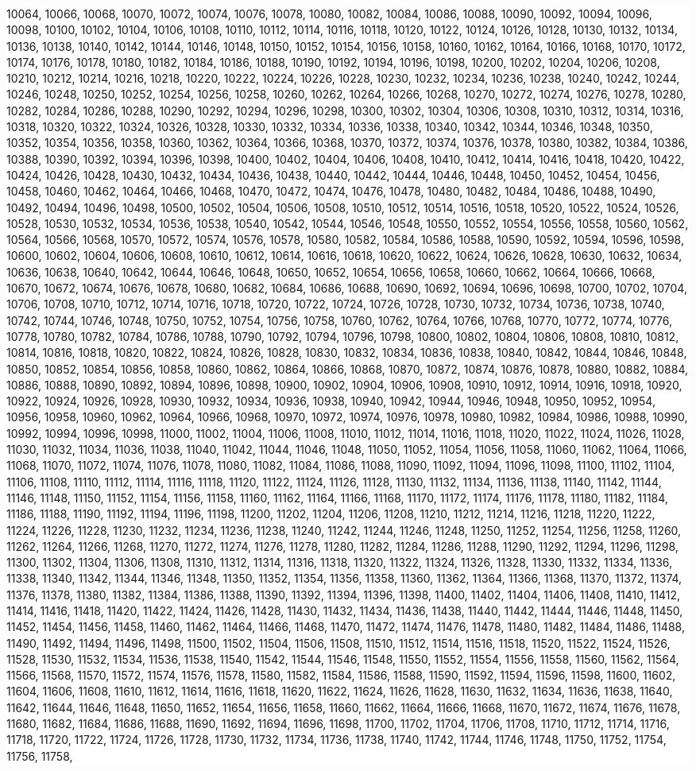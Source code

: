 10064, 10066, 10068, 10070, 10072, 10074, 10076, 10078, 10080, 10082, 10084, 10086, 10088, 10090, 10092, 10094, 10096, 10098, 10100, 10102, 10104, 10106, 10108, 10110, 10112, 10114, 10116, 10118, 10120, 10122, 10124, 10126, 10128, 10130, 10132, 10134, 10136, 10138, 10140, 10142, 10144, 10146, 10148, 10150, 10152, 10154, 10156, 10158, 10160, 10162, 10164, 10166, 10168, 10170, 10172, 10174, 10176, 10178, 10180, 10182, 10184, 10186, 10188, 10190, 10192, 10194, 10196, 10198, 10200, 10202, 10204, 10206, 10208, 10210, 10212, 10214, 10216, 10218, 10220, 10222, 10224, 10226, 10228, 10230, 10232, 10234, 10236, 10238, 10240, 10242, 10244, 10246, 10248, 10250, 10252, 10254, 10256, 10258, 10260, 10262, 10264, 10266, 10268, 10270, 10272, 10274, 10276, 10278, 10280, 10282, 10284, 10286, 10288, 10290, 10292, 10294, 10296, 10298, 10300, 10302, 10304, 10306, 10308, 10310, 10312, 10314, 10316, 10318, 10320, 10322, 10324, 10326, 10328, 10330, 10332, 10334, 10336, 10338, 10340, 10342, 10344, 10346, 10348, 10350, 10352, 10354, 10356, 10358, 10360, 10362, 10364, 10366, 10368, 10370, 10372, 10374, 10376, 10378, 10380, 10382, 10384, 10386, 10388, 10390, 10392, 10394, 10396, 10398, 10400, 10402, 10404, 10406, 10408, 10410, 10412, 10414, 10416, 10418, 10420, 10422, 10424, 10426, 10428, 10430, 10432, 10434, 10436, 10438, 10440, 10442, 10444, 10446, 10448, 10450, 10452, 10454, 10456, 10458, 10460, 10462, 10464, 10466, 10468, 10470, 10472, 10474, 10476, 10478, 10480, 10482, 10484, 10486, 10488, 10490, 10492, 10494, 10496, 10498, 10500, 10502, 10504, 10506, 10508, 10510, 10512, 10514, 10516, 10518, 10520, 10522, 10524, 10526, 10528, 10530, 10532, 10534, 10536, 10538, 10540, 10542, 10544, 10546, 10548, 10550, 10552, 10554, 10556, 10558, 10560, 10562, 10564, 10566, 10568, 10570, 10572, 10574, 10576, 10578, 10580, 10582, 10584, 10586, 10588, 10590, 10592, 10594, 10596, 10598, 10600, 10602, 10604, 10606, 10608, 10610, 10612, 10614, 10616, 10618, 10620, 10622, 10624, 10626, 10628, 10630, 10632, 10634, 10636, 10638, 10640, 10642, 10644, 10646, 10648, 10650, 10652, 10654, 10656, 10658, 10660, 10662, 10664, 10666, 10668, 10670, 10672, 10674, 10676, 10678, 10680, 10682, 10684, 10686, 10688, 10690, 10692, 10694, 10696, 10698, 10700, 10702, 10704, 10706, 10708, 10710, 10712, 10714, 10716, 10718, 10720, 10722, 10724, 10726, 10728, 10730, 10732, 10734, 10736, 10738, 10740, 10742, 10744, 10746, 10748, 10750, 10752, 10754, 10756, 10758, 10760, 10762, 10764, 10766, 10768, 10770, 10772, 10774, 10776, 10778, 10780, 10782, 10784, 10786, 10788, 10790, 10792, 10794, 10796, 10798, 10800, 10802, 10804, 10806, 10808, 10810, 10812, 10814, 10816, 10818, 10820, 10822, 10824, 10826, 10828, 10830, 10832, 10834, 10836, 10838, 10840, 10842, 10844, 10846, 10848, 10850, 10852, 10854, 10856, 10858, 10860, 10862, 10864, 10866, 10868, 10870, 10872, 10874, 10876, 10878, 10880, 10882, 10884, 10886, 10888, 10890, 10892, 10894, 10896, 10898, 10900, 10902, 10904, 10906, 10908, 10910, 10912, 10914, 10916, 10918, 10920, 10922, 10924, 10926, 10928, 10930, 10932, 10934, 10936, 10938, 10940, 10942, 10944, 10946, 10948, 10950, 10952, 10954, 10956, 10958, 10960, 10962, 10964, 10966, 10968, 10970, 10972, 10974, 10976, 10978, 10980, 10982, 10984, 10986, 10988, 10990, 10992, 10994, 10996, 10998, 11000, 11002, 11004, 11006, 11008, 11010, 11012, 11014, 11016, 11018, 11020, 11022, 11024, 11026, 11028, 11030, 11032, 11034, 11036, 11038, 11040, 11042, 11044, 11046, 11048, 11050, 11052, 11054, 11056, 11058, 11060, 11062, 11064, 11066, 11068, 11070, 11072, 11074, 11076, 11078, 11080, 11082, 11084, 11086, 11088, 11090, 11092, 11094, 11096, 11098, 11100, 11102, 11104, 11106, 11108, 11110, 11112, 11114, 11116, 11118, 11120, 11122, 11124, 11126, 11128, 11130, 11132, 11134, 11136, 11138, 11140, 11142, 11144, 11146, 11148, 11150, 11152, 11154, 11156, 11158, 11160, 11162, 11164, 11166, 11168, 11170, 11172, 11174, 11176, 11178, 11180, 11182, 11184, 11186, 11188, 11190, 11192, 11194, 11196, 11198, 11200, 11202, 11204, 11206, 11208, 11210, 11212, 11214, 11216, 11218, 11220, 11222, 11224, 11226, 11228, 11230, 11232, 11234, 11236, 11238, 11240, 11242, 11244, 11246, 11248, 11250, 11252, 11254, 11256, 11258, 11260, 11262, 11264, 11266, 11268, 11270, 11272, 11274, 11276, 11278, 11280, 11282, 11284, 11286, 11288, 11290, 11292, 11294, 11296, 11298, 11300, 11302, 11304, 11306, 11308, 11310, 11312, 11314, 11316, 11318, 11320, 11322, 11324, 11326, 11328, 11330, 11332, 11334, 11336, 11338, 11340, 11342, 11344, 11346, 11348, 11350, 11352, 11354, 11356, 11358, 11360, 11362, 11364, 11366, 11368, 11370, 11372, 11374, 11376, 11378, 11380, 11382, 11384, 11386, 11388, 11390, 11392, 11394, 11396, 11398, 11400, 11402, 11404, 11406, 11408, 11410, 11412, 11414, 11416, 11418, 11420, 11422, 11424, 11426, 11428, 11430, 11432, 11434, 11436, 11438, 11440, 11442, 11444, 11446, 11448, 11450, 11452, 11454, 11456, 11458, 11460, 11462, 11464, 11466, 11468, 11470, 11472, 11474, 11476, 11478, 11480, 11482, 11484, 11486, 11488, 11490, 11492, 11494, 11496, 11498, 11500, 11502, 11504, 11506, 11508, 11510, 11512, 11514, 11516, 11518, 11520, 11522, 11524, 11526, 11528, 11530, 11532, 11534, 11536, 11538, 11540, 11542, 11544, 11546, 11548, 11550, 11552, 11554, 11556, 11558, 11560, 11562, 11564, 11566, 11568, 11570, 11572, 11574, 11576, 11578, 11580, 11582, 11584, 11586, 11588, 11590, 11592, 11594, 11596, 11598, 11600, 11602, 11604, 11606, 11608, 11610, 11612, 11614, 11616, 11618, 11620, 11622, 11624, 11626, 11628, 11630, 11632, 11634, 11636, 11638, 11640, 11642, 11644, 11646, 11648, 11650, 11652, 11654, 11656, 11658, 11660, 11662, 11664, 11666, 11668, 11670, 11672, 11674, 11676, 11678, 11680, 11682, 11684, 11686, 11688, 11690, 11692, 11694, 11696, 11698, 11700, 11702, 11704, 11706, 11708, 11710, 11712, 11714, 11716, 11718, 11720, 11722, 11724, 11726, 11728, 11730, 11732, 11734, 11736, 11738, 11740, 11742, 11744, 11746, 11748, 11750, 11752, 11754, 11756, 11758,